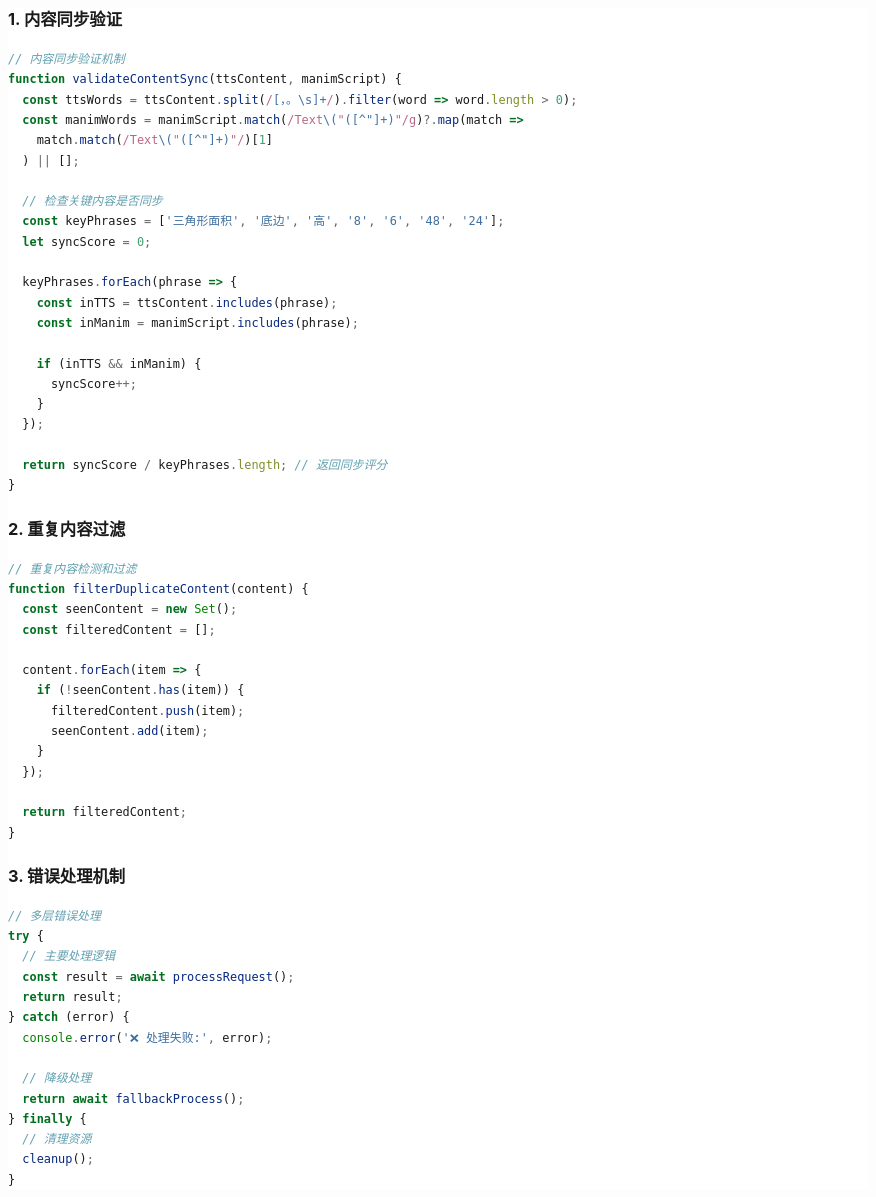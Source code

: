 ### 1. 内容同步验证
```javascript
// 内容同步验证机制
function validateContentSync(ttsContent, manimScript) {
  const ttsWords = ttsContent.split(/[，。\s]+/).filter(word => word.length > 0);
  const manimWords = manimScript.match(/Text\("([^"]+)"/g)?.map(match => 
    match.match(/Text\("([^"]+)"/)[1]
  ) || [];
  
  // 检查关键内容是否同步
  const keyPhrases = ['三角形面积', '底边', '高', '8', '6', '48', '24'];
  let syncScore = 0;
  
  keyPhrases.forEach(phrase => {
    const inTTS = ttsContent.includes(phrase);
    const inManim = manimScript.includes(phrase);
    
    if (inTTS && inManim) {
      syncScore++;
    }
  });
  
  return syncScore / keyPhrases.length; // 返回同步评分
}
```

### 2. 重复内容过滤
```javascript
// 重复内容检测和过滤
function filterDuplicateContent(content) {
  const seenContent = new Set();
  const filteredContent = [];
  
  content.forEach(item => {
    if (!seenContent.has(item)) {
      filteredContent.push(item);
      seenContent.add(item);
    }
  });
  
  return filteredContent;
}
```

### 3. 错误处理机制
```javascript
// 多层错误处理
try {
  // 主要处理逻辑
  const result = await processRequest();
  return result;
} catch (error) {
  console.error('❌ 处理失败:', error);
  
  // 降级处理
  return await fallbackProcess();
} finally {
  // 清理资源
  cleanup();
}
```
